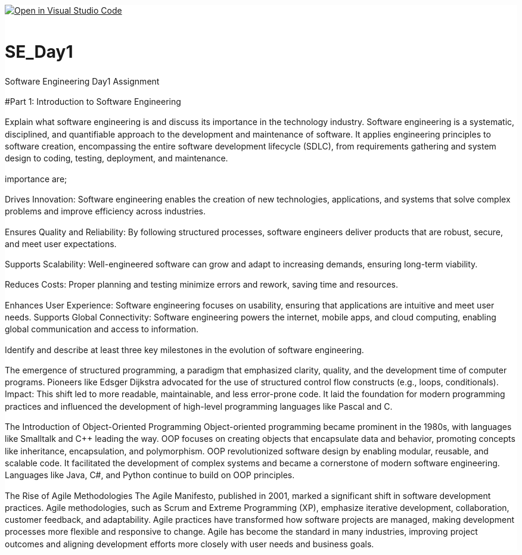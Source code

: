 [![Open in Visual Studio Code](https://classroom.github.com/assets/open-in-vscode-2e0aaae1b6195c2367325f4f02e2d04e9abb55f0b24a779b69b11b9e10269abc.svg)](https://classroom.github.com/online_ide?assignment_repo_id=18651660&assignment_repo_type=AssignmentRepo)
# SE_Day1
Software Engineering Day1 Assignment

#Part 1: Introduction to Software Engineering

Explain what software engineering is and discuss its importance in the technology industry.
Software engineering is a systematic, disciplined, and quantifiable approach to the development and maintenance of software. It applies engineering principles to software creation, encompassing the entire software development lifecycle (SDLC), from requirements gathering and system design to coding, testing, deployment, and maintenance.

importance are;

Drives Innovation: Software engineering enables the creation of new technologies, applications, and systems that solve complex problems and improve efficiency across industries.

Ensures Quality and Reliability: By following structured processes, software engineers deliver products that are robust, secure, and meet user expectations.

Supports Scalability: Well-engineered software can grow and adapt to increasing demands, ensuring long-term viability.

Reduces Costs: Proper planning and testing minimize errors and rework, saving time and resources.

Enhances User Experience: Software engineering focuses on usability, ensuring that applications are intuitive and meet user needs.
Supports Global Connectivity: Software engineering powers the internet, mobile apps, and cloud computing, enabling global communication and access to information.





Identify and describe at least three key milestones in the evolution of software engineering.

 The emergence of structured programming, a paradigm that emphasized clarity, quality, and the development time of computer programs. Pioneers like Edsger Dijkstra advocated for the use of structured control flow constructs (e.g., loops, conditionals).
Impact: This shift led to more readable, maintainable, and less error-prone code. It laid the foundation for modern programming practices and influenced the development of high-level programming languages like Pascal and C.

 The Introduction of Object-Oriented Programming 
 Object-oriented programming  became prominent in the 1980s, with languages like Smalltalk and C++ leading the way. OOP focuses on creating objects that encapsulate data and behavior, promoting concepts like inheritance, encapsulation, and polymorphism.
 OOP revolutionized software design by enabling modular, reusable, and scalable code. It facilitated the development of complex systems and became a cornerstone of modern software engineering. Languages like Java, C#, and Python continue to build on OOP principles.

 The Rise of Agile Methodologies 
 The Agile Manifesto, published in 2001, marked a significant shift in software development practices. Agile methodologies, such as Scrum and Extreme Programming (XP), emphasize iterative development, collaboration, customer feedback, and adaptability.
Agile practices have transformed how software projects are managed, making development processes more flexible and responsive to change. Agile has become the standard in many industries, improving project outcomes and aligning development efforts more closely with user needs and business goals.
